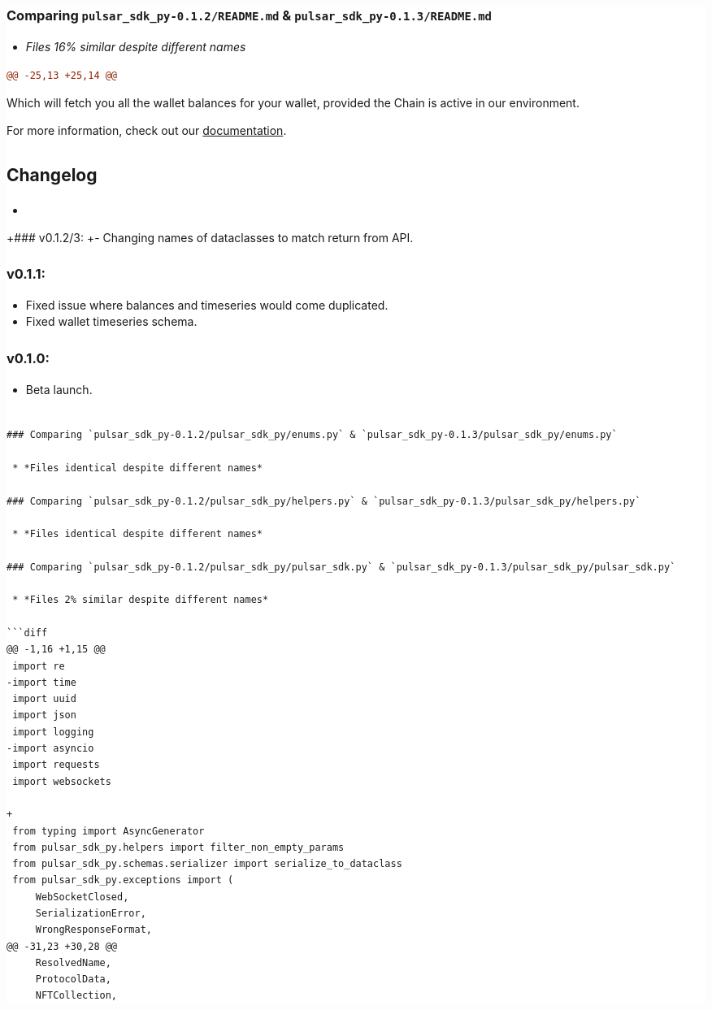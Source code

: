 ### Comparing `pulsar_sdk_py-0.1.2/README.md` & `pulsar_sdk_py-0.1.3/README.md`

 * *Files 16% similar despite different names*

```diff
@@ -25,13 +25,14 @@
 ````
 
 Which will fetch you all the wallet balances for your wallet, provided the Chain is active in our environment.
 
 For more information, check out our [documentation](http://pulsar.readme.io/).
 
 ## Changelog
-
+### v0.1.2/3:
+- Changing names of dataclasses to match return from API.
 ### v0.1.1: 
 - Fixed issue where balances and timeseries would come duplicated. 
 - Fixed wallet timeseries schema.
 ### v0.1.0:
 - Beta launch.
```

### Comparing `pulsar_sdk_py-0.1.2/pulsar_sdk_py/enums.py` & `pulsar_sdk_py-0.1.3/pulsar_sdk_py/enums.py`

 * *Files identical despite different names*

### Comparing `pulsar_sdk_py-0.1.2/pulsar_sdk_py/helpers.py` & `pulsar_sdk_py-0.1.3/pulsar_sdk_py/helpers.py`

 * *Files identical despite different names*

### Comparing `pulsar_sdk_py-0.1.2/pulsar_sdk_py/pulsar_sdk.py` & `pulsar_sdk_py-0.1.3/pulsar_sdk_py/pulsar_sdk.py`

 * *Files 2% similar despite different names*

```diff
@@ -1,16 +1,15 @@
 import re
-import time
 import uuid
 import json
 import logging
-import asyncio
 import requests
 import websockets
 
+
 from typing import AsyncGenerator
 from pulsar_sdk_py.helpers import filter_non_empty_params
 from pulsar_sdk_py.schemas.serializer import serialize_to_dataclass
 from pulsar_sdk_py.exceptions import (
     WebSocketClosed,
     SerializationError,
     WrongResponseFormat,
@@ -31,23 +30,28 @@
     ResolvedName,
     ProtocolData,
     NFTCollection,
```